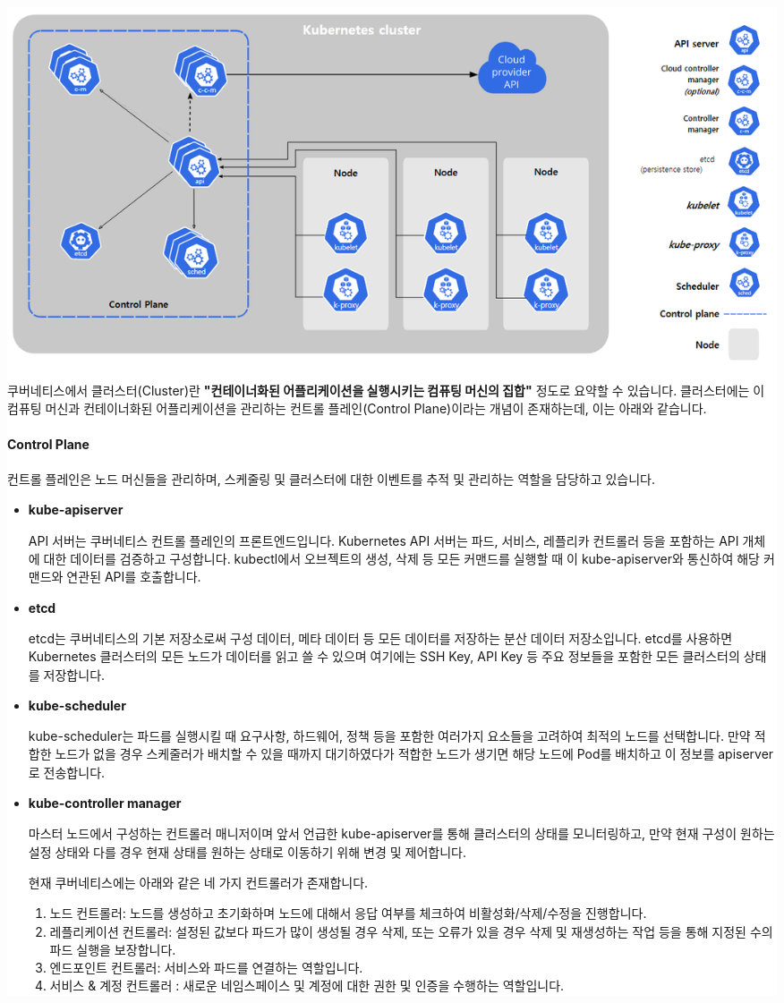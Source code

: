 <img src="/images/2/4.png" />
</div>

쿠버네티스에서 클러스터(Cluster)란  **"컨테이너화된 어플리케이션을 실행시키는 컴퓨팅 머신의 집합"** 정도로 요약할 수 있습니다. 
클러스터에는 이 컴퓨팅 머신과 컨테이너화된 어플리케이션을 관리하는 컨트롤 플레인(Control Plane)이라는 개념이 존재하는데, 이는 아래와 같습니다. 

#### Control Plane

컨트롤 플레인은 노드 머신들을 관리하며, 스케줄링 및 클러스터에 대한 이벤트를 추적 및 관리하는 역할을 담당하고 있습니다.

- **kube-apiserver**

    API 서버는 쿠버네티스 컨트롤 플레인의 프론트엔드입니다.
    Kubernetes API 서버는 파드, 서비스, 레플리카 컨트롤러 등을 포함하는 API 개체에 대한 데이터를 검증하고 구성합니다. 
    kubectl에서 오브젝트의 생성, 삭제 등 모든 커맨드를 실행할 때 이 kube-apiserver와 통신하여 해당 커맨드와 연관된 API를 호출합니다.

- **etcd**

    etcd는 쿠버네티스의 기본 저장소로써 구성 데이터, 메타 데이터 등 모든 데이터를 저장하는 분산 데이터 저장소입니다. etcd를 사용하면 Kubernetes 클러스터의 모든 노드가 데이터를 읽고 쓸 수 있으며 여기에는 SSH Key, API Key 등 주요 정보들을 포함한 모든 클러스터의 상태를 저장합니다.

- **kube-scheduler**

    kube-scheduler는 파드를 실행시킬 때 요구사항, 하드웨어, 정책 등을 포함한 여러가지 요소들을 고려하여 최적의 노드를 선택합니다.
    만약 적합한 노드가 없을 경우 스케줄러가 배치할 수 있을 때까지 대기하였다가 적합한 노드가 생기면 해당 노드에 Pod를 배치하고 이 정보를 apiserver로 전송합니다.

- **kube-controller manager**

    마스터 노드에서 구성하는 컨트롤러 매니저이며 앞서 언급한 kube-apiserver를 통해 클러스터의 상태를 모니터링하고, 만약 현재 구성이 원하는 설정 상태와 다를 경우 현재 상태를 원하는 상태로 이동하기 위해 변경 및 제어합니다. 

    현재 쿠버네티스에는 아래와 같은 네 가지 컨트롤러가 존재합니다.

    1. 노드 컨트롤러: 노드를 생성하고 초기화하며 노드에 대해서 응답 여부를 체크하여 비활성화/삭제/수정을 진행합니다.
    2. 레플리케이션 컨트롤러: 설정된 값보다 파드가 많이 생성될 경우 삭제, 또는 오류가 있을 경우 삭제 및 재생성하는 작업 등을 통해 지정된 수의 파드 실행을 보장합니다.
    3. 엔드포인트 컨트롤러: 서비스와 파드를 연결하는 역할입니다.
    4. 서비스 & 계정 컨트롤러 : 새로운 네임스페이스 및 계정에 대한 권한 및 인증을 수행하는 역할입니다.
